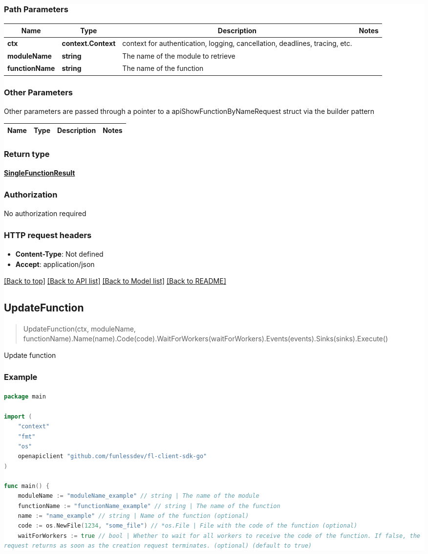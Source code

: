 ### Path Parameters


Name | Type | Description  | Notes
------------- | ------------- | ------------- | -------------
**ctx** | **context.Context** | context for authentication, logging, cancellation, deadlines, tracing, etc.
**moduleName** | **string** | The name of the module to retrieve | 
**functionName** | **string** | The name of the function | 

### Other Parameters

Other parameters are passed through a pointer to a apiShowFunctionByNameRequest struct via the builder pattern


Name | Type | Description  | Notes
------------- | ------------- | ------------- | -------------



### Return type

[**SingleFunctionResult**](SingleFunctionResult.md)

### Authorization

No authorization required

### HTTP request headers

- **Content-Type**: Not defined
- **Accept**: application/json

[[Back to top]](#) [[Back to API list]](../README.md#documentation-for-api-endpoints)
[[Back to Model list]](../README.md#documentation-for-models)
[[Back to README]](../README.md)


## UpdateFunction

> UpdateFunction(ctx, moduleName, functionName).Name(name).Code(code).WaitForWorkers(waitForWorkers).Events(events).Sinks(sinks).Execute()

Update function



### Example

```go
package main

import (
	"context"
	"fmt"
	"os"
	openapiclient "github.com/funlessdev/fl-client-sdk-go"
)

func main() {
	moduleName := "moduleName_example" // string | The name of the module
	functionName := "functionName_example" // string | The name of the function
	name := "name_example" // string | Name of the function (optional)
	code := os.NewFile(1234, "some_file") // *os.File | File with the code of the function (optional)
	waitForWorkers := true // bool | Whether to wait for all workers to receive the code of the function. If false, the request returns as soon as the creation request terminates. (optional) (default to true)
```